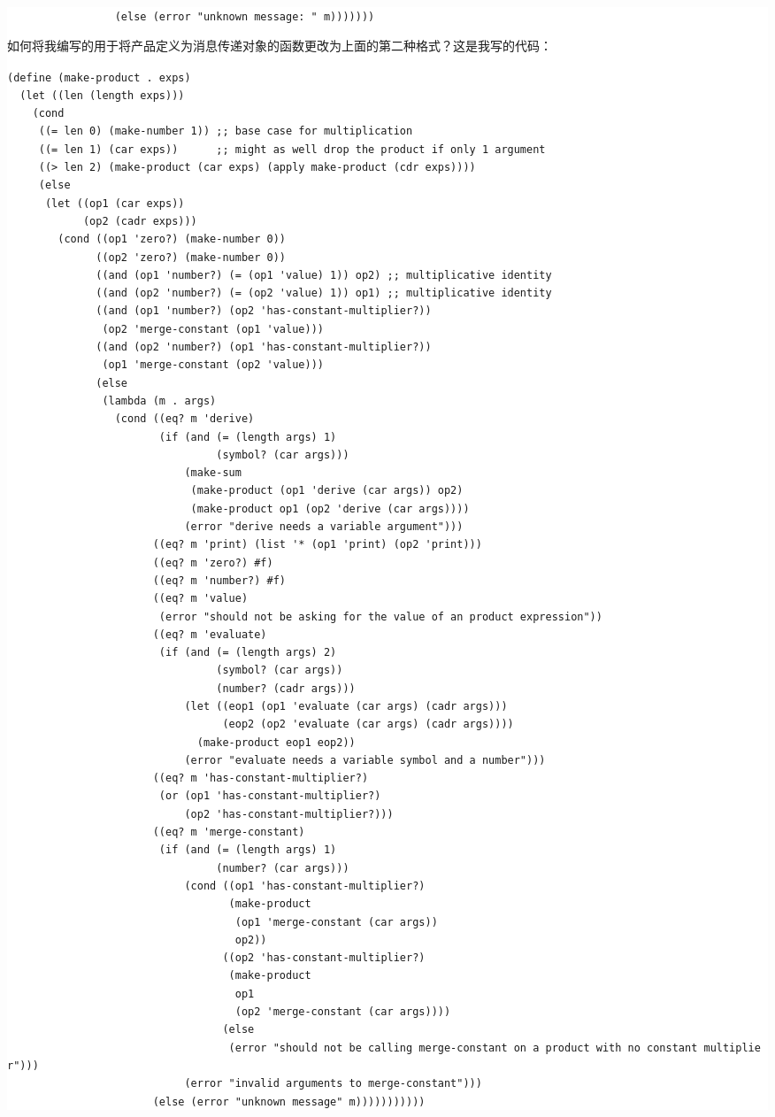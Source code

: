 ```
                 (else (error "unknown message: " m))))))) 
```

如何将我编写的用于将产品定义为消息传递对象的函数更改为上面的第二种格式？这是我写的代码：

```
(define (make-product . exps)
  (let ((len (length exps)))
    (cond
     ((= len 0) (make-number 1)) ;; base case for multiplication
     ((= len 1) (car exps))      ;; might as well drop the product if only 1 argument
     ((> len 2) (make-product (car exps) (apply make-product (cdr exps))))
     (else
      (let ((op1 (car exps))
            (op2 (cadr exps)))
        (cond ((op1 'zero?) (make-number 0))
              ((op2 'zero?) (make-number 0))
              ((and (op1 'number?) (= (op1 'value) 1)) op2) ;; multiplicative identity
              ((and (op2 'number?) (= (op2 'value) 1)) op1) ;; multiplicative identity
              ((and (op1 'number?) (op2 'has-constant-multiplier?))
               (op2 'merge-constant (op1 'value)))
              ((and (op2 'number?) (op1 'has-constant-multiplier?))
               (op1 'merge-constant (op2 'value)))
              (else
               (lambda (m . args)
                 (cond ((eq? m 'derive) 
                        (if (and (= (length args) 1)
                                 (symbol? (car args)))
                            (make-sum 
                             (make-product (op1 'derive (car args)) op2)
                             (make-product op1 (op2 'derive (car args))))
                            (error "derive needs a variable argument")))
                       ((eq? m 'print) (list '* (op1 'print) (op2 'print)))
                       ((eq? m 'zero?) #f)
                       ((eq? m 'number?) #f)
                       ((eq? m 'value) 
                        (error "should not be asking for the value of an product expression"))
                       ((eq? m 'evaluate) 
                        (if (and (= (length args) 2)
                                 (symbol? (car args))
                                 (number? (cadr args)))
                            (let ((eop1 (op1 'evaluate (car args) (cadr args)))
                                  (eop2 (op2 'evaluate (car args) (cadr args))))
                              (make-product eop1 eop2))
                            (error "evaluate needs a variable symbol and a number")))
                       ((eq? m 'has-constant-multiplier?) 
                        (or (op1 'has-constant-multiplier?)
                            (op2 'has-constant-multiplier?)))
                       ((eq? m 'merge-constant) 
                        (if (and (= (length args) 1)
                                 (number? (car args)))
                            (cond ((op1 'has-constant-multiplier?)
                                   (make-product 
                                    (op1 'merge-constant (car args))
                                    op2))
                                  ((op2 'has-constant-multiplier?)
                                   (make-product 
                                    op1
                                    (op2 'merge-constant (car args))))
                                  (else 
                                   (error "should not be calling merge-constant on a product with no constant multiplier")))
                            (error "invalid arguments to merge-constant")))
                       (else (error "unknown message" m))))))))))) 
```